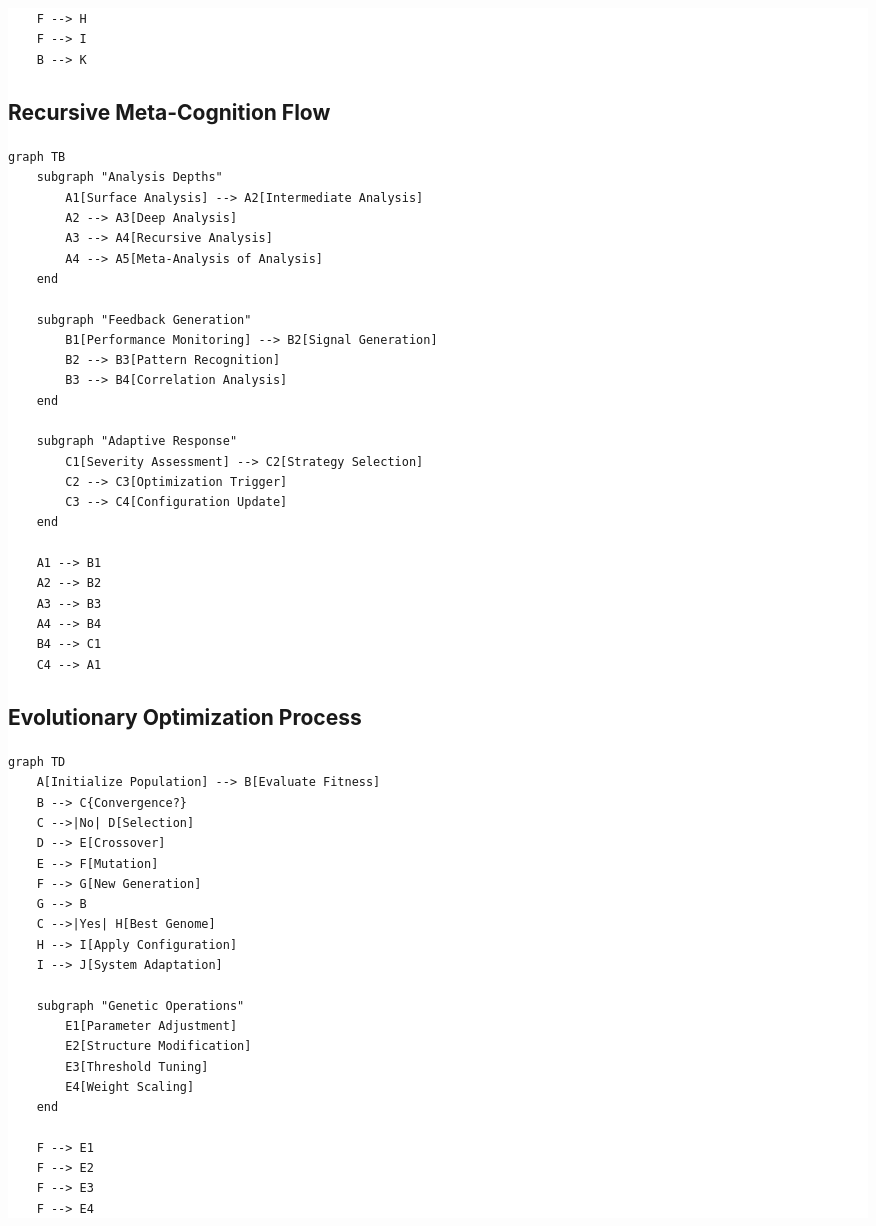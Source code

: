 ```mermaid
    F --> H
    F --> I
    B --> K
```

## Recursive Meta-Cognition Flow

```mermaid
graph TB
    subgraph "Analysis Depths"
        A1[Surface Analysis] --> A2[Intermediate Analysis]
        A2 --> A3[Deep Analysis]
        A3 --> A4[Recursive Analysis]
        A4 --> A5[Meta-Analysis of Analysis]
    end
    
    subgraph "Feedback Generation"
        B1[Performance Monitoring] --> B2[Signal Generation]
        B2 --> B3[Pattern Recognition]
        B3 --> B4[Correlation Analysis]
    end
    
    subgraph "Adaptive Response"
        C1[Severity Assessment] --> C2[Strategy Selection]
        C2 --> C3[Optimization Trigger]
        C3 --> C4[Configuration Update]
    end
    
    A1 --> B1
    A2 --> B2
    A3 --> B3
    A4 --> B4
    B4 --> C1
    C4 --> A1
```

## Evolutionary Optimization Process

```mermaid
graph TD
    A[Initialize Population] --> B[Evaluate Fitness]
    B --> C{Convergence?}
    C -->|No| D[Selection]
    D --> E[Crossover]
    E --> F[Mutation]
    F --> G[New Generation]
    G --> B
    C -->|Yes| H[Best Genome]
    H --> I[Apply Configuration]
    I --> J[System Adaptation]
    
    subgraph "Genetic Operations"
        E1[Parameter Adjustment]
        E2[Structure Modification]
        E3[Threshold Tuning]
        E4[Weight Scaling]
    end
    
    F --> E1
    F --> E2
    F --> E3
    F --> E4
```

